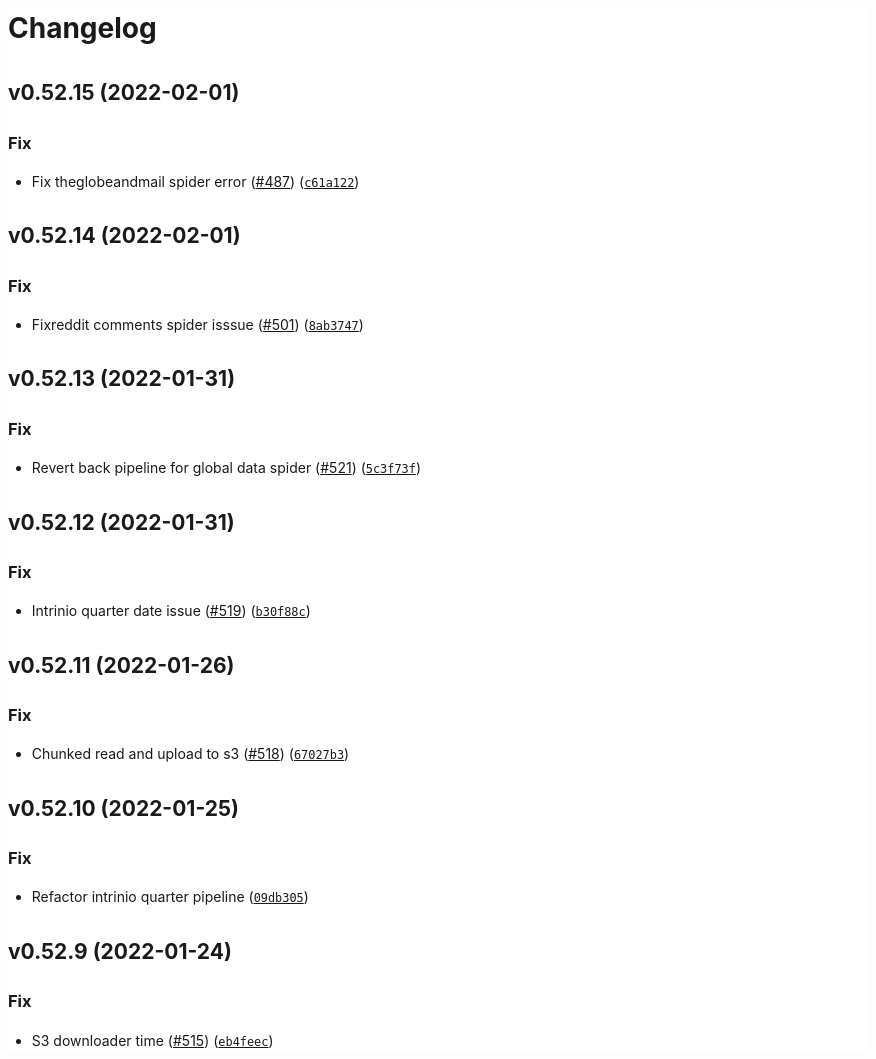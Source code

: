 # Changelog



## v0.52.15 (2022-02-01)
### Fix
* Fix theglobeandmail spider error ([#487](https://github.com/agblox/scrapy-spiders/issues/487)) ([`c61a122`](https://github.com/agblox/scrapy-spiders/commit/c61a122eb2812e506010491c010590efc5f040cd))

## v0.52.14 (2022-02-01)
### Fix
* Fixreddit comments spider isssue ([#501](https://github.com/agblox/scrapy-spiders/issues/501)) ([`8ab3747`](https://github.com/agblox/scrapy-spiders/commit/8ab3747995e205f1ef390c51c9f0ce7252279aec))

## v0.52.13 (2022-01-31)
### Fix
* Revert back pipeline for global data spider ([#521](https://github.com/agblox/scrapy-spiders/issues/521)) ([`5c3f73f`](https://github.com/agblox/scrapy-spiders/commit/5c3f73f8220e2ccb961bf1422ce4a01e79714c2c))

## v0.52.12 (2022-01-31)
### Fix
* Intrinio quarter date issue ([#519](https://github.com/agblox/scrapy-spiders/issues/519)) ([`b30f88c`](https://github.com/agblox/scrapy-spiders/commit/b30f88cb6118691d4a348210907a503784094584))

## v0.52.11 (2022-01-26)
### Fix
* Chunked read and upload to s3 ([#518](https://github.com/agblox/scrapy-spiders/issues/518)) ([`67027b3`](https://github.com/agblox/scrapy-spiders/commit/67027b38f3238919f924d2ccab5b829fe0f3b58b))

## v0.52.10 (2022-01-25)
### Fix
* Refactor intrinio quarter pipeline ([`09db305`](https://github.com/agblox/scrapy-spiders/commit/09db3053f89c7cf3fc65605bcc3e70a758df6930))

## v0.52.9 (2022-01-24)
### Fix
* S3 downloader time ([#515](https://github.com/agblox/scrapy-spiders/issues/515)) ([`eb4feec`](https://github.com/agblox/scrapy-spiders/commit/eb4feec92dd8fc4967a254c334a07cc7f6407a34))
